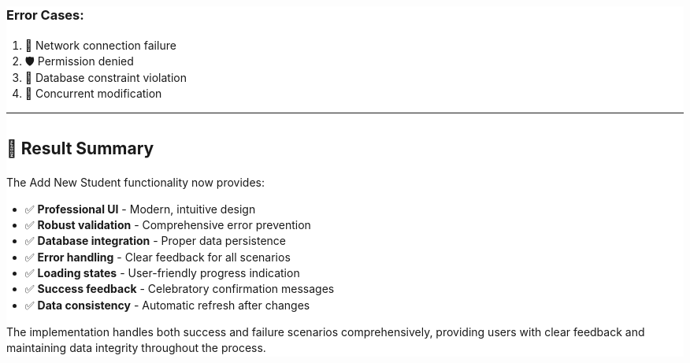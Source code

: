 ### **Error Cases:**
1. 🔌 Network connection failure
2. 🛡️ Permission denied
3. 💾 Database constraint violation
4. 🔄 Concurrent modification

---

## 🎉 **Result Summary**

The Add New Student functionality now provides:

- ✅ **Professional UI** - Modern, intuitive design
- ✅ **Robust validation** - Comprehensive error prevention
- ✅ **Database integration** - Proper data persistence
- ✅ **Error handling** - Clear feedback for all scenarios
- ✅ **Loading states** - User-friendly progress indication
- ✅ **Success feedback** - Celebratory confirmation messages
- ✅ **Data consistency** - Automatic refresh after changes

The implementation handles both success and failure scenarios comprehensively, providing users with clear feedback and maintaining data integrity throughout the process.
